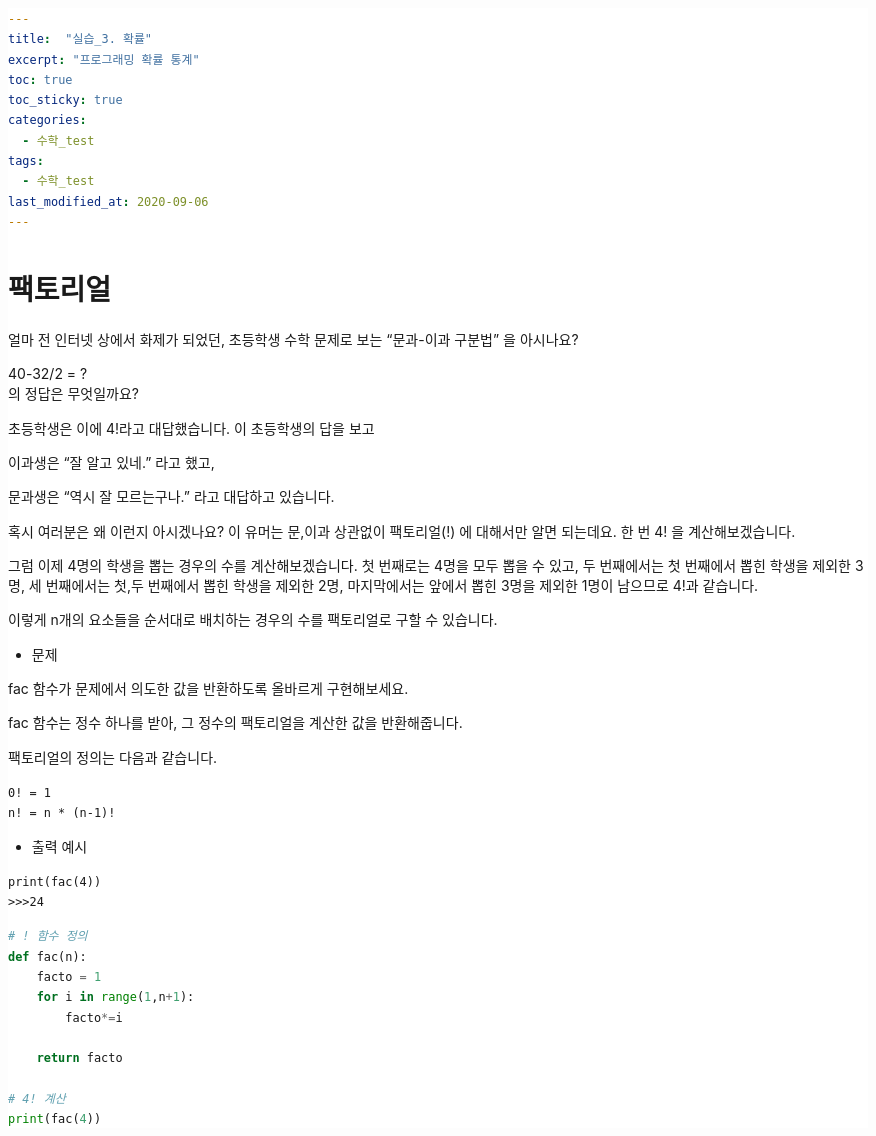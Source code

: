 ```yaml
---
title:  "실습_3. 확률"
excerpt: "프로그래밍 확률 통계"
toc: true
toc_sticky: true
categories:
  - 수학_test
tags:
  - 수학_test
last_modified_at: 2020-09-06
---
```


# 팩토리얼
얼마 전 인터넷 상에서 화제가 되었던, 초등학생 수학 문제로 보는 “문과-이과 구분법” 을 아시나요?

40-32/2 = ?  
의 정답은 무엇일까요?

초등학생은 이에 4!라고 대답했습니다. 이 초등학생의 답을 보고

이과생은 “잘 알고 있네.” 라고 했고,

문과생은 “역시 잘 모르는구나.” 라고 대답하고 있습니다.

혹시 여러분은 왜 이런지 아시겠나요? 이 유머는 문,이과 상관없이 팩토리얼(!) 에 대해서만 알면 되는데요. 한 번 4! 을 계산해보겠습니다.

그럼 이제 4명의 학생을 뽑는 경우의 수를 계산해보겠습니다. 첫 번째로는 4명을 모두 뽑을 수 있고, 두 번째에서는 첫 번째에서 뽑힌 학생을 제외한 3명, 세 번째에서는 첫,두 번째에서 뽑힌 학생을 제외한 2명, 마지막에서는 앞에서 뽑힌 3명을 제외한 1명이 남으므로 4!과 같습니다.

이렇게 n개의 요소들을 순서대로 배치하는 경우의 수를 팩토리얼로 구할 수 있습니다.

* 문제

fac 함수가 문제에서 의도한 값을 반환하도록 올바르게 구현해보세요.

fac 함수는 정수 하나를 받아, 그 정수의 팩토리얼을 계산한 값을 반환해줍니다.

팩토리얼의 정의는 다음과 같습니다.

```
0! = 1
n! = n * (n-1)!
```

* 출력 예시

```
print(fac(4))
>>>24
```

```python
# ! 함수 정의 
def fac(n):
    facto = 1
    for i in range(1,n+1):
        facto*=i
    
    return facto 
    
# 4! 계산
print(fac(4))
```
